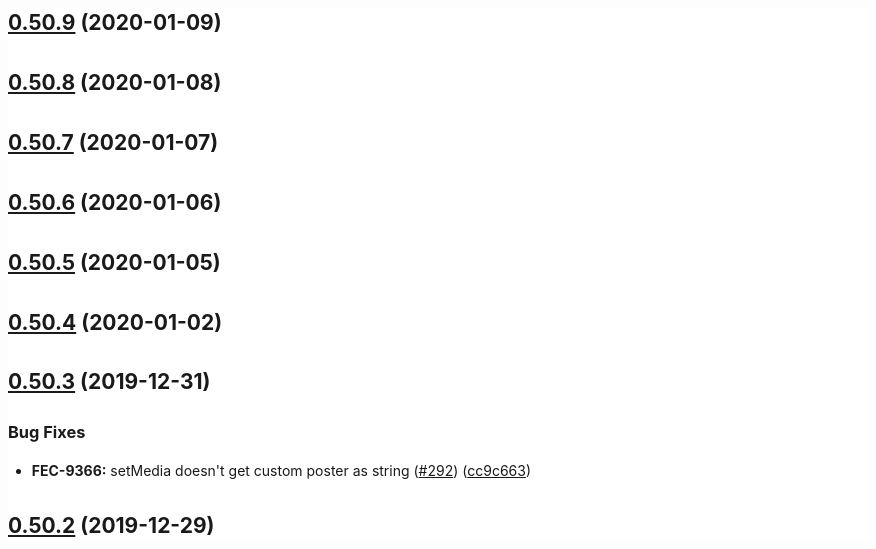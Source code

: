 

<a name="0.50.9"></a>
## [0.50.9](https://github.com/kontorol/kontorol-player-js/compare/v0.50.8...v0.50.9) (2020-01-09)



<a name="0.50.8"></a>
## [0.50.8](https://github.com/kontorol/kontorol-player-js/compare/v0.50.7...v0.50.8) (2020-01-08)



<a name="0.50.7"></a>
## [0.50.7](https://github.com/kontorol/kontorol-player-js/compare/v0.50.6...v0.50.7) (2020-01-07)



<a name="0.50.6"></a>
## [0.50.6](https://github.com/kontorol/kontorol-player-js/compare/v0.50.5...v0.50.6) (2020-01-06)



<a name="0.50.5"></a>
## [0.50.5](https://github.com/kontorol/kontorol-player-js/compare/v0.50.4...v0.50.5) (2020-01-05)



<a name="0.50.4"></a>
## [0.50.4](https://github.com/kontorol/kontorol-player-js/compare/v0.50.3...v0.50.4) (2020-01-02)



<a name="0.50.3"></a>
## [0.50.3](https://github.com/kontorol/kontorol-player-js/compare/v0.50.2...v0.50.3) (2019-12-31)


### Bug Fixes

* **FEC-9366:** setMedia doesn't get custom poster as string ([#292](https://github.com/kontorol/kontorol-player-js/issues/292)) ([cc9c663](https://github.com/kontorol/kontorol-player-js/commit/cc9c663))



<a name="0.50.2"></a>
## [0.50.2](https://github.com/kontorol/kontorol-player-js/compare/v0.50.1...v0.50.2) (2019-12-29)
